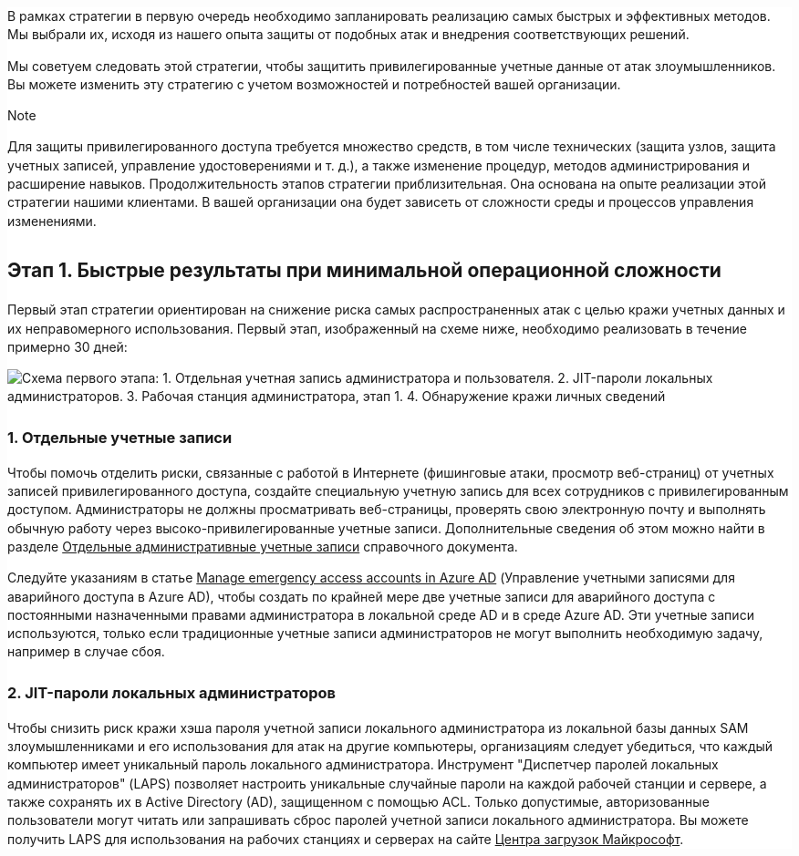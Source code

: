 В рамках стратегии в первую очередь необходимо запланировать реализацию самых быстрых и эффективных методов. Мы выбрали их, исходя из нашего опыта защиты от подобных атак и внедрения соответствующих решений. 

Мы советуем следовать этой стратегии, чтобы защитить привилегированные учетные данные от атак злоумышленников. Вы можете изменить эту стратегию с учетом возможностей и потребностей вашей организации.

> [!NOTE]
> Для защиты привилегированного доступа требуется множество средств, в том числе технических (защита узлов, защита учетных записей, управление удостоверениями и т. д.), а также изменение процедур, методов администрирования и расширение навыков. Продолжительность этапов стратегии приблизительная. Она основана на опыте реализации этой стратегии нашими клиентами. В вашей организации она будет зависеть от сложности среды и процессов управления изменениями.

## <a name="phase-1-quick-wins-with-minimal-operational-complexity"></a>Этап 1. Быстрые результаты при минимальной операционной сложности

Первый этап стратегии ориентирован на снижение риска самых распространенных атак с целью кражи учетных данных и их неправомерного использования. Первый этап, изображенный на схеме ниже, необходимо реализовать в течение примерно 30 дней:

![Схема первого этапа: 1. Отдельная учетная запись администратора и пользователя. 2. JIT-пароли локальных администраторов. 3. Рабочая станция администратора, этап 1. 4. Обнаружение кражи личных сведений](../media/securing-privileged-access/PAW_LP_Fig6.JPG)

### <a name="1-separate-accounts"></a>1. Отдельные учетные записи

Чтобы помочь отделить риски, связанные с работой в Интернете (фишинговые атаки, просмотр веб-страниц) от учетных записей привилегированного доступа, создайте специальную учетную запись для всех сотрудников с привилегированным доступом. Администраторы не должны просматривать веб-страницы, проверять свою электронную почту и выполнять обычную работу через высоко-привилегированные учетные записи. Дополнительные сведения об этом можно найти в разделе [Отдельные административные учетные записи](securing-privileged-access-reference-material.md#separate-administrative-accounts) справочного документа.

Следуйте указаниям в статье [Manage emergency access accounts in Azure AD](/azure/active-directory/users-groups-roles/directory-emergency-access) (Управление учетными записями для аварийного доступа в Azure AD), чтобы создать по крайней мере две учетные записи для аварийного доступа с постоянными назначенными правами администратора в локальной среде AD и в среде Azure AD. Эти учетные записи используются, только если традиционные учетные записи администраторов не могут выполнить необходимую задачу, например в случае сбоя.

### <a name="2-just-in-time-local-admin-passwords"></a>2. JIT-пароли локальных администраторов

Чтобы снизить риск кражи хэша пароля учетной записи локального администратора из локальной базы данных SAM злоумышленниками и его использования для атак на другие компьютеры, организациям следует убедиться, что каждый компьютер имеет уникальный пароль локального администратора. Инструмент "Диспетчер паролей локальных администраторов" (LAPS) позволяет настроить уникальные случайные пароли на каждой рабочей станции и сервере, а также сохранять их в Active Directory (AD), защищенном с помощью ACL. Только допустимые, авторизованные пользователи могут читать или запрашивать сброс паролей учетной записи локального администратора. Вы можете получить LAPS для использования на рабочих станциях и серверах на сайте [Центра загрузок Майкрософт](https://aka.ms/LAPS).
